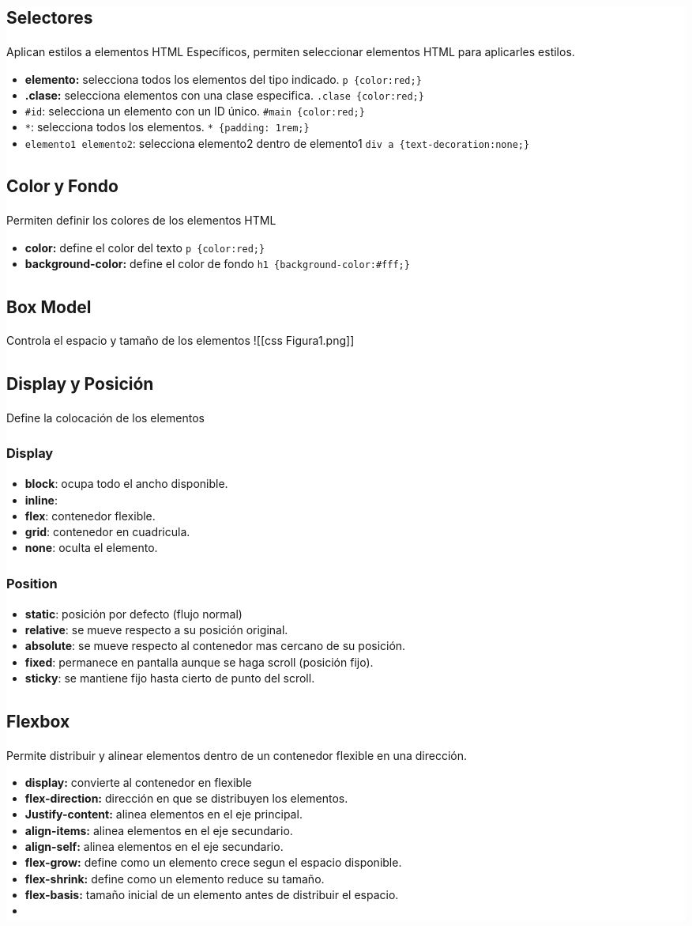 ## Selectores
Aplican estilos a elementos HTML Específicos, permiten seleccionar elementos HTML para aplicarles estilos.
* **elemento:** selecciona todos los elementos del tipo indicado. `p {color:red;}`
* **.clase:** selecciona elementos con una clase especifica. `.clase {color:red;}`
* `#id`: selecciona un elemento con un ID único. `#main {color:red;}`
*  `*`: selecciona todos los elementos. `* {padding: 1rem;}`
* `elemento1 elemento2`: selecciona elemento2 dentro de elemento1 `div a {text-decoration:none;}`

## Color y Fondo
Permiten definir los colores de los elementos HTML
* **color:** define el color del texto `p {color:red;}`
* **background-color:** define el color de fondo `h1 {background-color:#fff;}`

## Box Model
Controla el espacio y tamaño de los elementos
![[css Figura1.png]]

## Display y Posición
Define la colocación de los elementos
### Display
* **block**: ocupa todo el ancho disponible.
* **inline**: 
* **flex**: contenedor flexible.
* **grid**: contenedor en cuadricula.
* **none**: oculta el elemento.

### Position
* **static**: posición por defecto (flujo normal)
* **relative**: se mueve respecto a su posición original.
* **absolute**: se mueve respecto al contenedor mas cercano de su posición.
* **fixed**: permanece en pantalla aunque se haga scroll (posición fijo).
* **sticky**: se mantiene fijo hasta cierto de punto del scroll.

## Flexbox
Permite distribuir y alinear elementos dentro de un contenedor flexible en una dirección.
* **display:** convierte al contenedor en flexible
* **flex-direction:** dirección en que se distribuyen los elementos.
* **Justify-content:** alinea elementos en el eje principal.
* **align-items:** alinea elementos en el eje secundario.
* **align-self:** alinea elementos en el eje secundario.
* **flex-grow:** define como un elemento crece segun el espacio disponible.
* **flex-shrink:** define como un elemento reduce su tamaño.
* **flex-basis:** tamaño inicial de un elemento antes de distribuir el espacio.
* 
